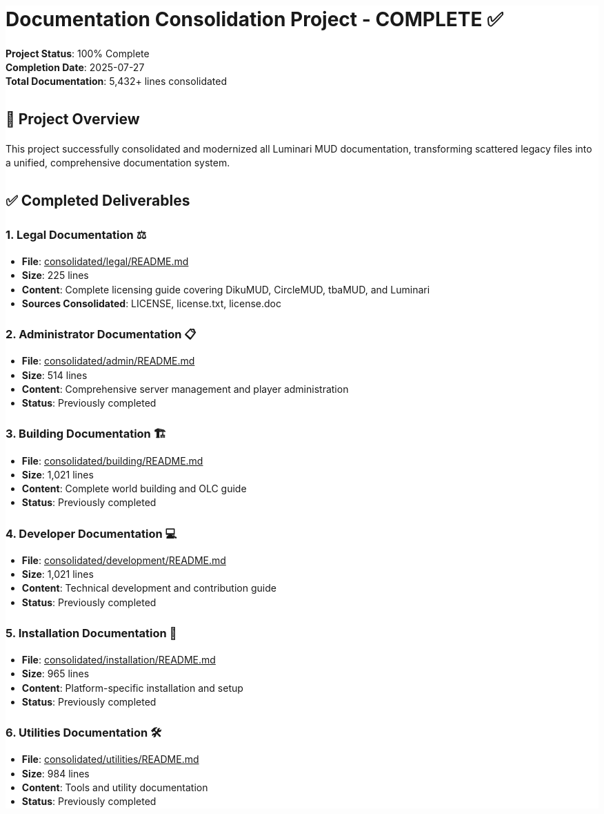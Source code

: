 # Documentation Consolidation Project - COMPLETE ✅

**Project Status**: 100% Complete  
**Completion Date**: 2025-07-27  
**Total Documentation**: 5,432+ lines consolidated  

## 🎯 Project Overview

This project successfully consolidated and modernized all Luminari MUD documentation, transforming scattered legacy files into a unified, comprehensive documentation system.

## ✅ Completed Deliverables

### 1. **Legal Documentation** ⚖️
- **File**: [consolidated/legal/README.md](consolidated/legal/README.md)
- **Size**: 225 lines
- **Content**: Complete licensing guide covering DikuMUD, CircleMUD, tbaMUD, and Luminari
- **Sources Consolidated**: LICENSE, license.txt, license.doc

### 2. **Administrator Documentation** 📋
- **File**: [consolidated/admin/README.md](consolidated/admin/README.md)
- **Size**: 514 lines
- **Content**: Comprehensive server management and player administration
- **Status**: Previously completed

### 3. **Building Documentation** 🏗️
- **File**: [consolidated/building/README.md](consolidated/building/README.md)
- **Size**: 1,021 lines
- **Content**: Complete world building and OLC guide
- **Status**: Previously completed

### 4. **Developer Documentation** 💻
- **File**: [consolidated/development/README.md](consolidated/development/README.md)
- **Size**: 1,021 lines
- **Content**: Technical development and contribution guide
- **Status**: Previously completed

### 5. **Installation Documentation** 🔧
- **File**: [consolidated/installation/README.md](consolidated/installation/README.md)
- **Size**: 965 lines
- **Content**: Platform-specific installation and setup
- **Status**: Previously completed

### 6. **Utilities Documentation** 🛠️
- **File**: [consolidated/utilities/README.md](consolidated/utilities/README.md)
- **Size**: 984 lines
- **Content**: Tools and utility documentation
- **Status**: Previously completed
